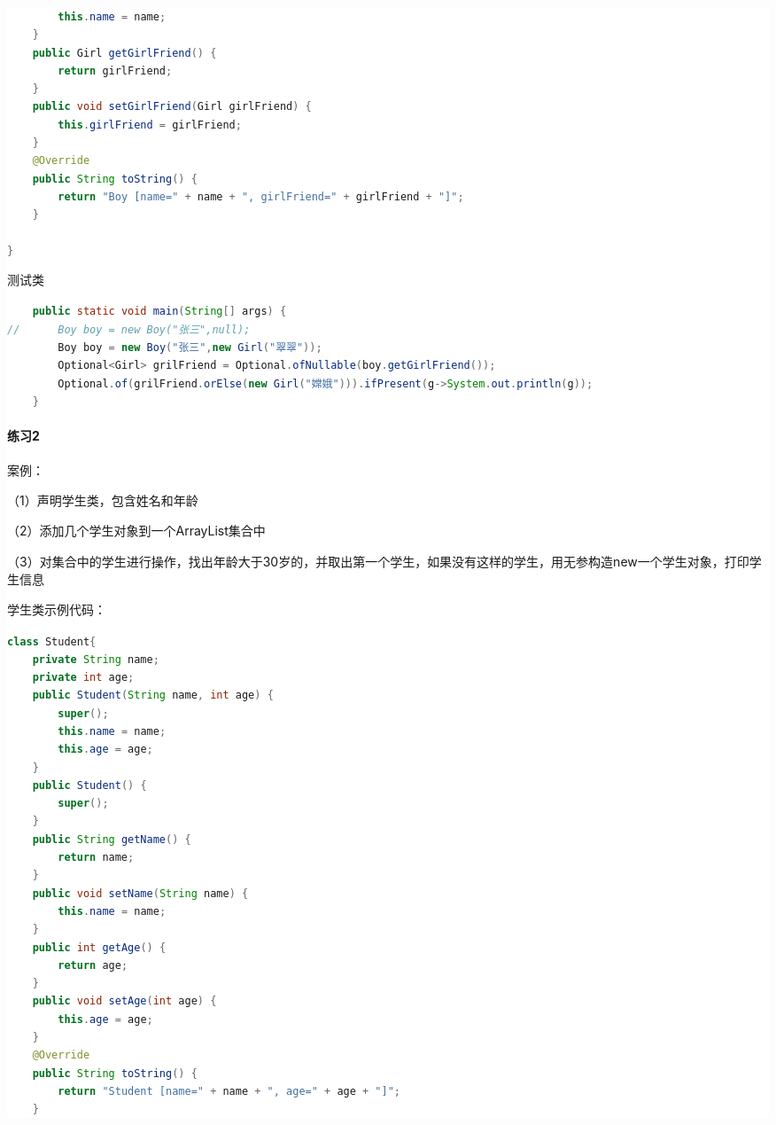 ```java
		this.name = name;
	}
	public Girl getGirlFriend() {
		return girlFriend;
	}
	public void setGirlFriend(Girl girlFriend) {
		this.girlFriend = girlFriend;
	}
	@Override
	public String toString() {
		return "Boy [name=" + name + ", girlFriend=" + girlFriend + "]";
	}
	
}
```

测试类

```java
	public static void main(String[] args) {
//		Boy boy = new Boy("张三",null);
		Boy boy = new Boy("张三",new Girl("翠翠"));
		Optional<Girl> grilFriend = Optional.ofNullable(boy.getGirlFriend());
		Optional.of(grilFriend.orElse(new Girl("嫦娥"))).ifPresent(g->System.out.println(g));
	}
```

#### 练习2

案例：

（1）声明学生类，包含姓名和年龄

（2）添加几个学生对象到一个ArrayList<Student>集合中

（3）对集合中的学生进行操作，找出年龄大于30岁的，并取出第一个学生，如果没有这样的学生，用无参构造new一个学生对象，打印学生信息

学生类示例代码：

```java
class Student{
	private String name;
	private int age;
	public Student(String name, int age) {
		super();
		this.name = name;
		this.age = age;
	}
	public Student() {
		super();
	}
	public String getName() {
		return name;
	}
	public void setName(String name) {
		this.name = name;
	}
	public int getAge() {
		return age;
	}
	public void setAge(int age) {
		this.age = age;
	}
	@Override
	public String toString() {
		return "Student [name=" + name + ", age=" + age + "]";
	}
```